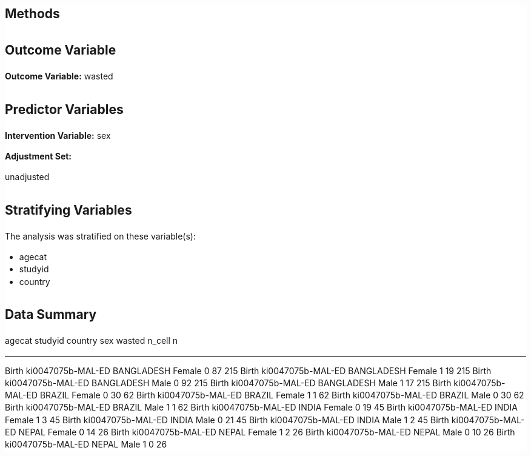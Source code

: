 





## Methods
## Outcome Variable

**Outcome Variable:** wasted

## Predictor Variables

**Intervention Variable:** sex

**Adjustment Set:**

unadjusted

## Stratifying Variables

The analysis was stratified on these variable(s):

* agecat
* studyid
* country

## Data Summary

agecat      studyid                    country                        sex       wasted   n_cell       n
----------  -------------------------  -----------------------------  -------  -------  -------  ------
Birth       ki0047075b-MAL-ED          BANGLADESH                     Female         0       87     215
Birth       ki0047075b-MAL-ED          BANGLADESH                     Female         1       19     215
Birth       ki0047075b-MAL-ED          BANGLADESH                     Male           0       92     215
Birth       ki0047075b-MAL-ED          BANGLADESH                     Male           1       17     215
Birth       ki0047075b-MAL-ED          BRAZIL                         Female         0       30      62
Birth       ki0047075b-MAL-ED          BRAZIL                         Female         1        1      62
Birth       ki0047075b-MAL-ED          BRAZIL                         Male           0       30      62
Birth       ki0047075b-MAL-ED          BRAZIL                         Male           1        1      62
Birth       ki0047075b-MAL-ED          INDIA                          Female         0       19      45
Birth       ki0047075b-MAL-ED          INDIA                          Female         1        3      45
Birth       ki0047075b-MAL-ED          INDIA                          Male           0       21      45
Birth       ki0047075b-MAL-ED          INDIA                          Male           1        2      45
Birth       ki0047075b-MAL-ED          NEPAL                          Female         0       14      26
Birth       ki0047075b-MAL-ED          NEPAL                          Female         1        2      26
Birth       ki0047075b-MAL-ED          NEPAL                          Male           0       10      26
Birth       ki0047075b-MAL-ED          NEPAL                          Male           1        0      26